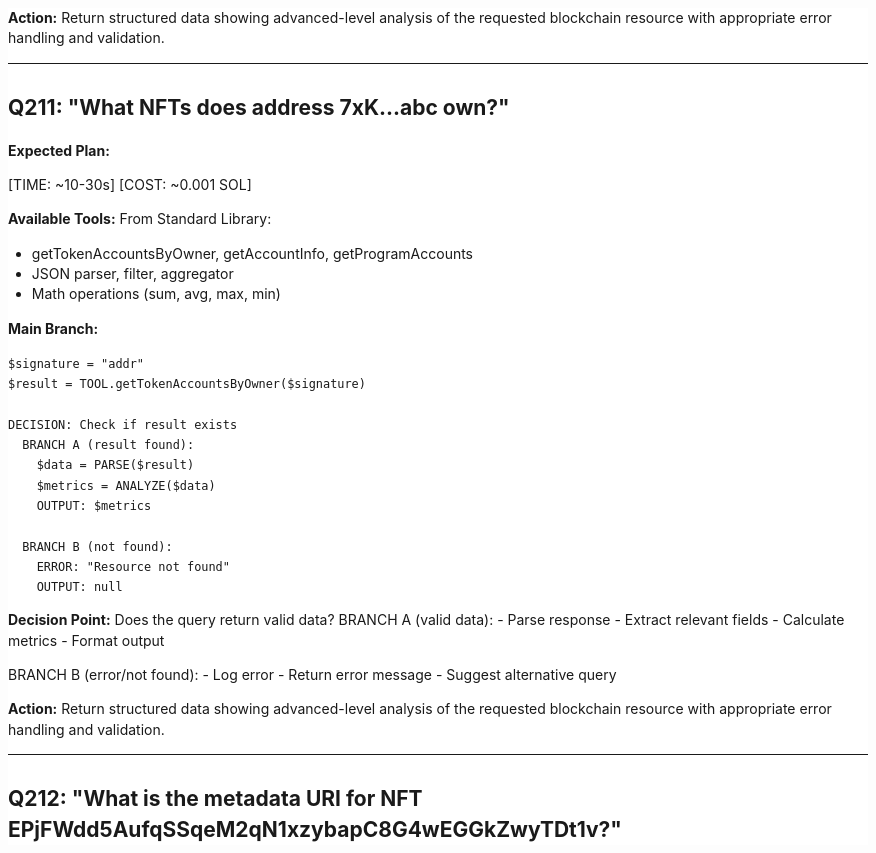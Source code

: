 **Action:**
Return structured data showing advanced-level analysis of the requested blockchain resource with appropriate error handling and validation.

---

## Q211: "What NFTs does address 7xK...abc own?"

**Expected Plan:**

[TIME: ~10-30s] [COST: ~0.001 SOL]

**Available Tools:**
From Standard Library:
  - getTokenAccountsByOwner, getAccountInfo, getProgramAccounts
  - JSON parser, filter, aggregator
  - Math operations (sum, avg, max, min)

**Main Branch:**
```
$signature = "addr"
$result = TOOL.getTokenAccountsByOwner($signature)

DECISION: Check if result exists
  BRANCH A (result found):
    $data = PARSE($result)
    $metrics = ANALYZE($data)
    OUTPUT: $metrics

  BRANCH B (not found):
    ERROR: "Resource not found"
    OUTPUT: null
```

**Decision Point:** Does the query return valid data?
  BRANCH A (valid data):
    - Parse response
    - Extract relevant fields
    - Calculate metrics
    - Format output

  BRANCH B (error/not found):
    - Log error
    - Return error message
    - Suggest alternative query

**Action:**
Return structured data showing advanced-level analysis of the requested blockchain resource with appropriate error handling and validation.

---

## Q212: "What is the metadata URI for NFT EPjFWdd5AufqSSqeM2qN1xzybapC8G4wEGGkZwyTDt1v?"

